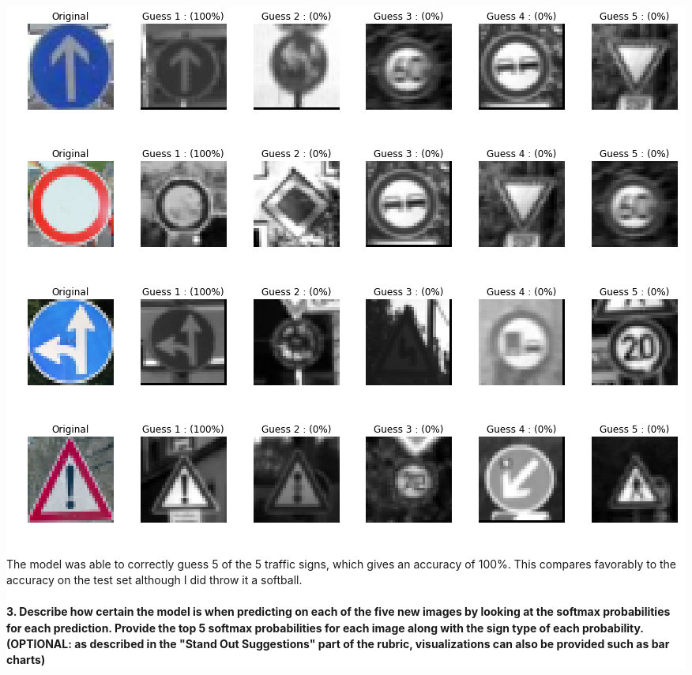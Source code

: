 

![png](output_38_3.png)



![png](output_38_4.png)



![png](output_38_5.png)



![png](output_38_6.png)



The model was able to correctly guess 5 of the 5 traffic signs, which gives an accuracy of 100%. This compares favorably to the accuracy on the test set although I did throw it a softball.


#### 3. Describe how certain the model is when predicting on each of the five new images by looking at the softmax probabilities for each prediction. Provide the top 5 softmax probabilities for each image along with the sign type of each probability. (OPTIONAL: as described in the "Stand Out Suggestions" part of the rubric, visualizations can also be provided such as bar charts)
